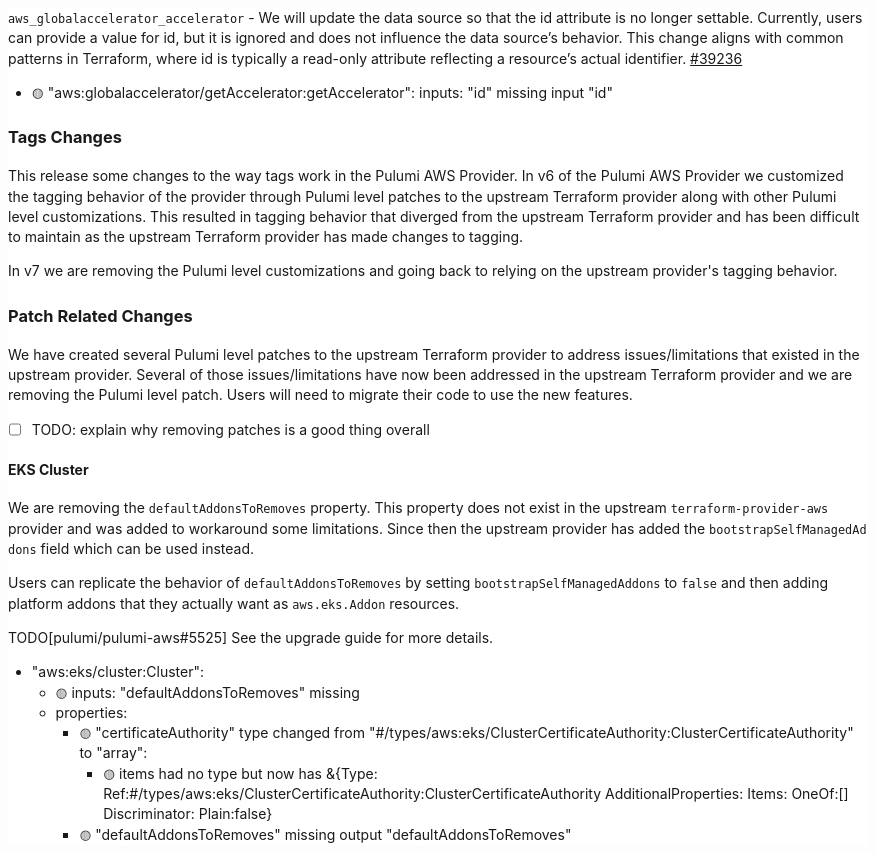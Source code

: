`aws_globalaccelerator_accelerator` - We will update the data source so that the
id attribute is no longer settable. Currently, users can provide a value for id,
but it is ignored and does not influence the data source’s behavior. This change
aligns with common patterns in Terraform, where id is typically a read-only
attribute reflecting a resource’s actual identifier. [#39236](https://github.com/hashicorp/terraform-provider-aws/issues/39236)

- `🟡` "aws:globalaccelerator/getAccelerator:getAccelerator": inputs: "id" missing input "id"

### Tags Changes

This release some changes to the way tags work in the Pulumi AWS Provider. In v6
of the Pulumi AWS Provider we customized the tagging behavior of the provider
through Pulumi level patches to the upstream Terraform provider along with other
Pulumi level customizations. This resulted in tagging behavior that diverged
from the upstream Terraform provider and has been difficult to maintain as the
upstream Terraform provider has made changes to tagging.

In v7 we are removing the Pulumi level customizations and going back to relying
on the upstream provider's tagging behavior.

### Patch Related Changes

We have created several Pulumi level patches to the upstream Terraform provider
to address issues/limitations that existed in the upstream provider. Several of
those issues/limitations have now been addressed in the upstream Terraform
provider and we are removing the Pulumi level patch. Users will need to migrate
their code to use the new features.

- [ ] TODO: explain why removing patches is a good thing overall

#### EKS Cluster

We are removing the `defaultAddonsToRemoves` property. This property does not
exist in the upstream `terraform-provider-aws` provider and was added to
workaround some limitations. Since then the upstream provider has added the
`bootstrapSelfManagedAddons` field which can be used instead.

Users can replicate the behavior of `defaultAddonsToRemoves` by setting
`bootstrapSelfManagedAddons` to `false` and then adding platform addons that
they actually want as `aws.eks.Addon` resources.

TODO[pulumi/pulumi-aws#5525]
See the upgrade guide for more details.

- "aws:eks/cluster:Cluster":
    - `🟡` inputs: "defaultAddonsToRemoves" missing
    - properties:
        - `🟡` "certificateAuthority" type changed from "#/types/aws:eks/ClusterCertificateAuthority:ClusterCertificateAuthority" to "array":
            - `🟡` items had no type but now has &{Type: Ref:#/types/aws:eks/ClusterCertificateAuthority:ClusterCertificateAuthority AdditionalProperties:<nil> Items:<nil> OneOf:[] Discriminator:<nil> Plain:false}
        - `🟡` "defaultAddonsToRemoves" missing output "defaultAddonsToRemoves"
